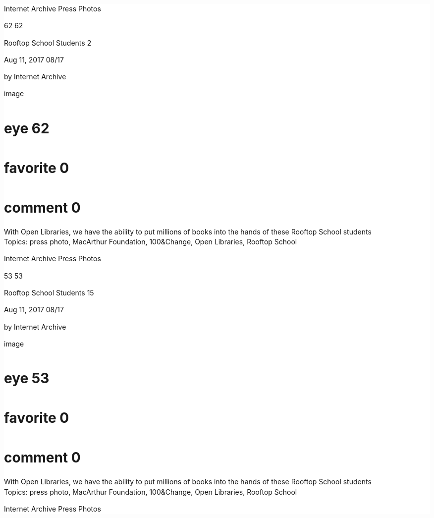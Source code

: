Internet Archive Press Photos

62 62

[](/details/rooftopschoolstudents2 "Rooftop School Students 2")

Rooftop School Students 2

Aug 11, 2017 08/17

<span class="hidden-lists">by</span> <span class="byv" title="Internet Archive">Internet Archive</span>

<span class="iconochive-image" aria-hidden="true"></span><span class="sr-only">image</span>

<span class="iconochive-eye" aria-hidden="true"></span><span class="sr-only">eye</span> 62
==========================================================================================

<span class="iconochive-favorite" aria-hidden="true"></span><span class="sr-only">favorite</span> 0
===================================================================================================

<span class="iconochive-comment" aria-hidden="true"></span><span class="sr-only">comment</span> 0
=================================================================================================

With Open Libraries, we have the ability to put millions of books into the hands of these Rooftop School students  
Topics: press photo, MacArthur Foundation, 100&Change, Open Libraries, Rooftop School  

<a href="/details/internetarchivepressphotos" class="stealth"></a>

Internet Archive Press Photos

53 53

[](/details/rooftopschoolstudents15 "Rooftop School Students 15")

Rooftop School Students 15

Aug 11, 2017 08/17

<span class="hidden-lists">by</span> <span class="byv" title="Internet Archive">Internet Archive</span>

<span class="iconochive-image" aria-hidden="true"></span><span class="sr-only">image</span>

<span class="iconochive-eye" aria-hidden="true"></span><span class="sr-only">eye</span> 53
==========================================================================================

<span class="iconochive-favorite" aria-hidden="true"></span><span class="sr-only">favorite</span> 0
===================================================================================================

<span class="iconochive-comment" aria-hidden="true"></span><span class="sr-only">comment</span> 0
=================================================================================================

With Open Libraries, we have the ability to put millions of books into the hands of these Rooftop School students  
Topics: press photo, MacArthur Foundation, 100&Change, Open Libraries, Rooftop School  

<a href="/details/internetarchivepressphotos" class="stealth"></a>

Internet Archive Press Photos
